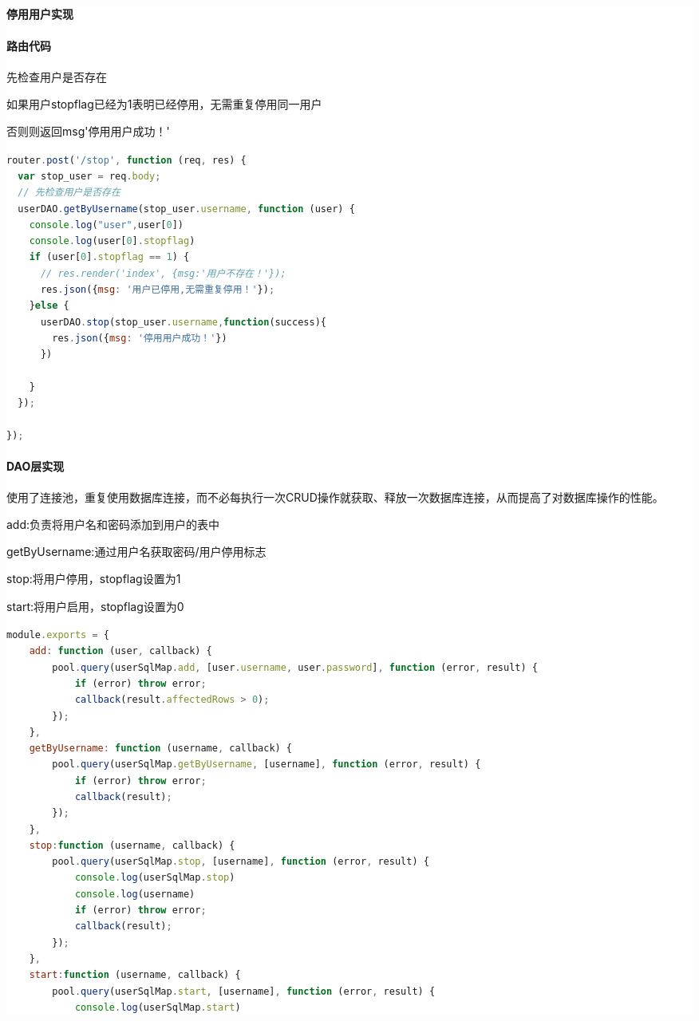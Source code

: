 #### **停用用户实现**

#### 路由代码

先检查用户是否存在

如果用户stopflag已经为1表明已经停用，无需重复停用同一用户

否则则返回msg'停用用户成功！'

```javascript
router.post('/stop', function (req, res) {
  var stop_user = req.body;
  // 先检查用户是否存在
  userDAO.getByUsername(stop_user.username, function (user) {
    console.log("user",user[0])
    console.log(user[0].stopflag)
    if (user[0].stopflag == 1) {
      // res.render('index', {msg:'用户不存在！'});
      res.json({msg: '用户已停用,无需重复停用！'});
    }else {
      userDAO.stop(stop_user.username,function(success){
        res.json({msg: '停用用户成功！'})
      })
      
    }
  });

});
```

#### DAO层实现

使用了连接池，重复使用数据库连接，而不必每执行一次CRUD操作就获取、释放一次数据库连接，从而提高了对数据库操作的性能。

add:负责将用户名和密码添加到用户的表中

getByUsername:通过用户名获取密码/用户停用标志

stop:将用户停用，stopflag设置为1

start:将用户启用，stopflag设置为0

```javascript
module.exports = {
    add: function (user, callback) {
        pool.query(userSqlMap.add, [user.username, user.password], function (error, result) {
            if (error) throw error;
            callback(result.affectedRows > 0);
        });
    },
    getByUsername: function (username, callback) {
        pool.query(userSqlMap.getByUsername, [username], function (error, result) {
            if (error) throw error;
            callback(result);
        });
    },
    stop:function (username, callback) {
        pool.query(userSqlMap.stop, [username], function (error, result) {
            console.log(userSqlMap.stop)
            console.log(username)
            if (error) throw error;
            callback(result);
        });
    },
    start:function (username, callback) {
        pool.query(userSqlMap.start, [username], function (error, result) {
            console.log(userSqlMap.start)
```